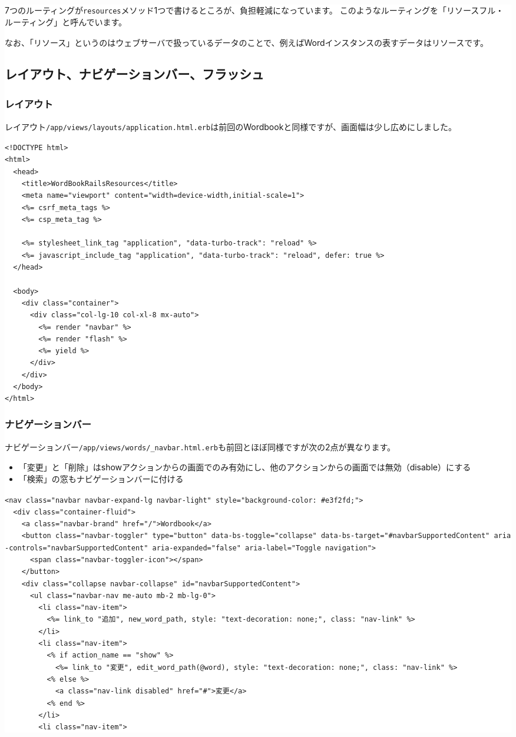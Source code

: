 7つのルーティングが`resources`メソッド1つで書けるところが、負担軽減になっています。
このようなルーティングを「リソースフル・ルーティング」と呼んでいます。

なお、「リソース」というのはウェブサーバで扱っているデータのことで、例えばWordインスタンスの表すデータはリソースです。

## レイアウト、ナビゲーションバー、フラッシュ

### レイアウト

レイアウト`/app/views/layouts/application.html.erb`は前回のWordbookと同様ですが、画面幅は少し広めにしました。

```erb
<!DOCTYPE html>
<html>
  <head>
    <title>WordBookRailsResources</title>
    <meta name="viewport" content="width=device-width,initial-scale=1">
    <%= csrf_meta_tags %>
    <%= csp_meta_tag %>

    <%= stylesheet_link_tag "application", "data-turbo-track": "reload" %>
    <%= javascript_include_tag "application", "data-turbo-track": "reload", defer: true %>
  </head>

  <body>
    <div class="container">
      <div class="col-lg-10 col-xl-8 mx-auto">
        <%= render "navbar" %>
        <%= render "flash" %>
        <%= yield %>
      </div>
    </div>
  </body>
</html>
```

### ナビゲーションバー

ナビゲーションバー`/app/views/words/_navbar.html.erb`も前回とほぼ同様ですが次の2点が異なります。

- 「変更」と「削除」はshowアクションからの画面でのみ有効にし、他のアクションからの画面では無効（disable）にする
- 「検索」の窓もナビゲーションバーに付ける

```erb
<nav class="navbar navbar-expand-lg navbar-light" style="background-color: #e3f2fd;">
  <div class="container-fluid">
    <a class="navbar-brand" href="/">Wordbook</a>
    <button class="navbar-toggler" type="button" data-bs-toggle="collapse" data-bs-target="#navbarSupportedContent" aria-controls="navbarSupportedContent" aria-expanded="false" aria-label="Toggle navigation">
      <span class="navbar-toggler-icon"></span>
    </button>
    <div class="collapse navbar-collapse" id="navbarSupportedContent">
      <ul class="navbar-nav me-auto mb-2 mb-lg-0">
        <li class="nav-item">
          <%= link_to "追加", new_word_path, style: "text-decoration: none;", class: "nav-link" %>
        </li>
        <li class="nav-item">
          <% if action_name == "show" %>
            <%= link_to "変更", edit_word_path(@word), style: "text-decoration: none;", class: "nav-link" %>
          <% else %>
            <a class="nav-link disabled" href="#">変更</a>
          <% end %>
        </li>
        <li class="nav-item">
```